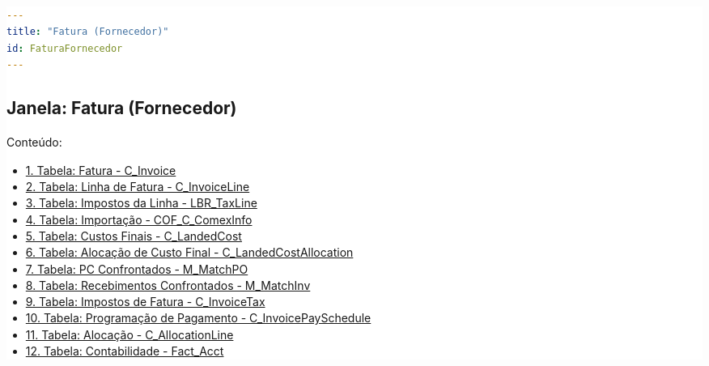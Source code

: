 ```yaml
---
title: "Fatura (Fornecedor)"
id: FaturaFornecedor
---
```

<div id="d97560e1" class="section chapter">

<div class="titlepage">

<div>

<div>

## Janela: Fatura (Fornecedor)

</div>

</div>

</div>

<div class="toc">

<div class="toc-title">

Conteúdo:

</div>

  - <span class="section">[1. Tabela: Fatura -
    C\_Invoice](#d97560e23)</span>
  - <span class="section">[2. Tabela: Linha de Fatura -
    C\_InvoiceLine](#d97560e1509)</span>
  - <span class="section">[3. Tabela: Impostos da Linha -
    LBR\_TaxLine](#d97560e2507)</span>
  - <span class="section">[4. Tabela: Importação -
    COF\_C\_ComexInfo](#d97560e3116)</span>
  - <span class="section">[5. Tabela: Custos Finais -
    C\_LandedCost](#d97560e3286)</span>
  - <span class="section">[6. Tabela: Alocação de Custo Final -
    C\_LandedCostAllocation](#d97560e3517)</span>
  - <span class="section">[7. Tabela: PC Confrontados -
    M\_MatchPO](#d97560e3722)</span>
  - <span class="section">[8. Tabela: Recebimentos Confrontados -
    M\_MatchInv](#d97560e4009)</span>
  - <span class="section">[9. Tabela: Impostos de Fatura -
    C\_InvoiceTax](#d97560e4282)</span>
  - <span class="section">[10. Tabela: Programação de Pagamento -
    C\_InvoicePaySchedule](#d97560e4474)</span>
  - <span class="section">[11. Tabela: Alocação -
    C\_AllocationLine](#d97560e4920)</span>
  - <span class="section">[12. Tabela: Contabilidade -
    Fact\_Acct](#d97560e5301)</span>

</div>
